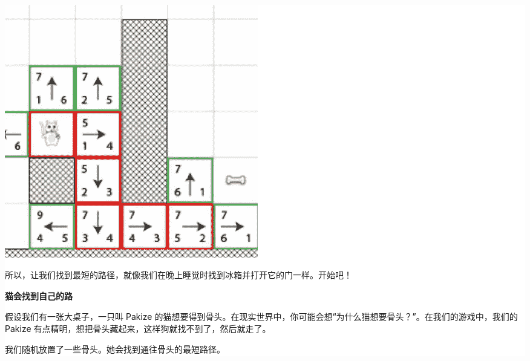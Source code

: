 ![](img/223d4f3536c611674622a1cb51b5f1e7.png)

所以，让我们找到最短的路径，就像我们在晚上睡觉时找到冰箱并打开它的门一样。开始吧！

**猫会找到自己的路**

假设我们有一张大桌子，一只叫 Pakize 的猫想要得到骨头。在现实世界中，你可能会想“为什么猫想要骨头？”。在我们的游戏中，我们的 Pakize 有点精明，想把骨头藏起来，这样狗就找不到了，然后就走了。

我们随机放置了一些骨头。她会找到通往骨头的最短路径。
